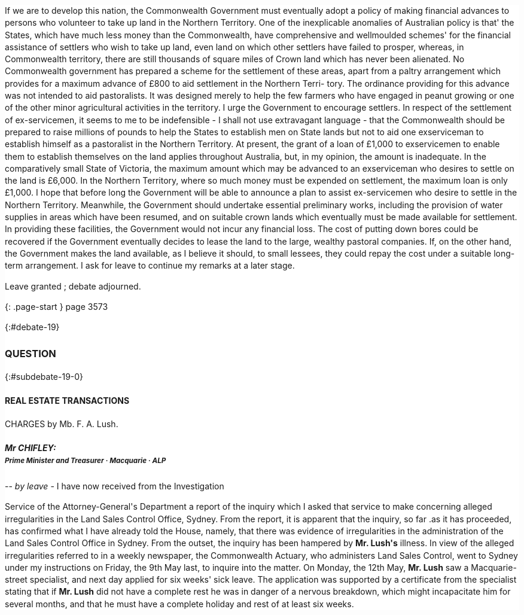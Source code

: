 If we are to develop this nation, the Commonwealth Government must eventually adopt a policy of making financial advances to persons who volunteer to take up land in the Northern Territory. One of the inexplicable anomalies of Australian policy is that' the States, which have much less money than the Commonwealth, have comprehensive and wellmoulded schemes' for the financial assistance of settlers who wish to take up land, even land on which other settlers have failed to prosper, whereas, in Commonwealth territory, there are still thousands of square miles of Crown land which has never been alienated. No Commonwealth government has prepared a scheme for the settlement of these areas, apart from a paltry arrangement which provides for a maximum advance of £800 to aid settlement in the Northern Terri- tory. The ordinance providing for this advance was not intended to aid pastoralists. It was designed merely to help the few farmers who have engaged in peanut growing or one of the other minor agricultural activities in the territory. I urge the Government to encourage settlers. In respect of the settlement of ex-servicemen, it seems to me to be indefensible - I shall not use extravagant language - that the Commonwealth should be prepared to raise millions of pounds to help the States to establish men on State lands but not to aid one exserviceman to establish himself as a pastoralist in the Northern Territory. At present, the grant of a loan of £1,000 to exservicemen to enable them to establish themselves on the land applies throughout Australia, but, in my opinion, the amount is inadequate. In the comparatively small State of Victoria, the maximum amount which may be advanced to an exserviceman who desires to settle on the land is £6,000. In the Northern Territory, where so much money must be expended on settlement, the maximum loan is only £1,000. I hope that before long the Government will be able to announce a plan to assist ex-servicemen who desire to settle in the Northern Territory. Meanwhile, the Government should undertake essential preliminary works, including the provision of water supplies in areas which have been resumed, and on suitable crown lands which eventually must be made available for settlement. In providing these facilities, the Government would not incur any financial loss. The cost of putting down bores could be recovered if the Government eventually decides to lease the land to the large, wealthy pastoral companies. If, on the other hand, the Government makes the land available, as I believe it should, to small lessees, they could repay the cost under a suitable long-term arrangement. I ask for leave to continue my remarks at a later stage. 

Leave granted ; debate adjourned. 

{: .page-start }
page 3573

{:#debate-19}
### QUESTION

{:#subdebate-19-0}
#### REAL ESTATE TRANSACTIONS

CHARGES by Mb. F. A. Lush. 

##### Mr CHIFLEY:<br><small class="text-muted">Prime Minister and Treasurer &middot; Macquarie &middot; ALP</small>

--  *by leave*  - I have now received from the Investigation 

Service of the Attorney-General's Department a report of the inquiry which I asked that service to make concerning alleged irregularities in the Land Sales Control Office, Sydney. From the report, it is apparent that the inquiry, so far .as it has proceeded, has confirmed what I have already told the House, namely, that there was evidence of irregularities in the administration of the Land Sales Control Office in Sydney. From the outset, the inquiry has been hampered by  **Mr. Lush's**  illness. In view of the alleged irregularities referred to in a weekly newspaper, the Commonwealth Actuary, who administers Land Sales Control, went to Sydney under my instructions on Friday, the 9th May last, to inquire into the matter. On Monday, the 12th May,  **Mr. Lush**  saw a Macquarie-street specialist, and next day applied for six weeks' sick leave. The application was supported by a certificate from the specialist stating that if  **Mr. Lush**  did not have a complete rest he was in danger of a nervous breakdown, which might incapacitate him for several months, and that he must have a complete holiday and rest of at least six weeks. 
